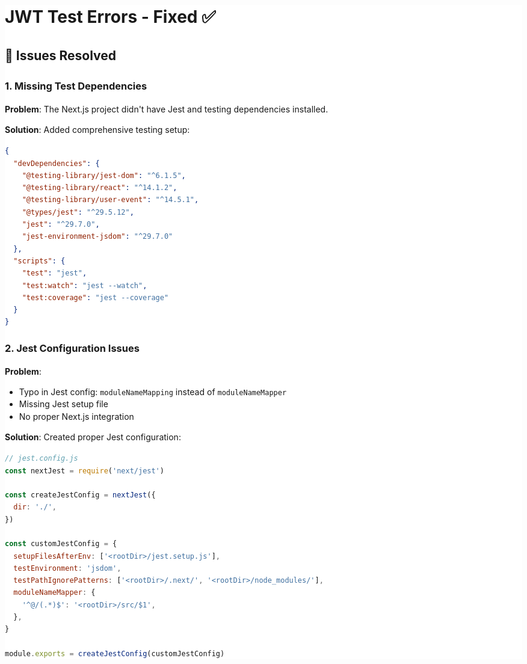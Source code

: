 # JWT Test Errors - Fixed ✅

## 🔧 **Issues Resolved**

### **1. Missing Test Dependencies**
**Problem**: The Next.js project didn't have Jest and testing dependencies installed.

**Solution**: Added comprehensive testing setup:
```json
{
  "devDependencies": {
    "@testing-library/jest-dom": "^6.1.5",
    "@testing-library/react": "^14.1.2",
    "@testing-library/user-event": "^14.5.1",
    "@types/jest": "^29.5.12",
    "jest": "^29.7.0",
    "jest-environment-jsdom": "^29.7.0"
  },
  "scripts": {
    "test": "jest",
    "test:watch": "jest --watch",
    "test:coverage": "jest --coverage"
  }
}
```

### **2. Jest Configuration Issues**
**Problem**: 
- Typo in Jest config: `moduleNameMapping` instead of `moduleNameMapper`
- Missing Jest setup file
- No proper Next.js integration

**Solution**: Created proper Jest configuration:
```javascript
// jest.config.js
const nextJest = require('next/jest')

const createJestConfig = nextJest({
  dir: './',
})

const customJestConfig = {
  setupFilesAfterEnv: ['<rootDir>/jest.setup.js'],
  testEnvironment: 'jsdom',
  testPathIgnorePatterns: ['<rootDir>/.next/', '<rootDir>/node_modules/'],
  moduleNameMapper: {
    '^@/(.*)$': '<rootDir>/src/$1',
  },
}

module.exports = createJestConfig(customJestConfig)
```
